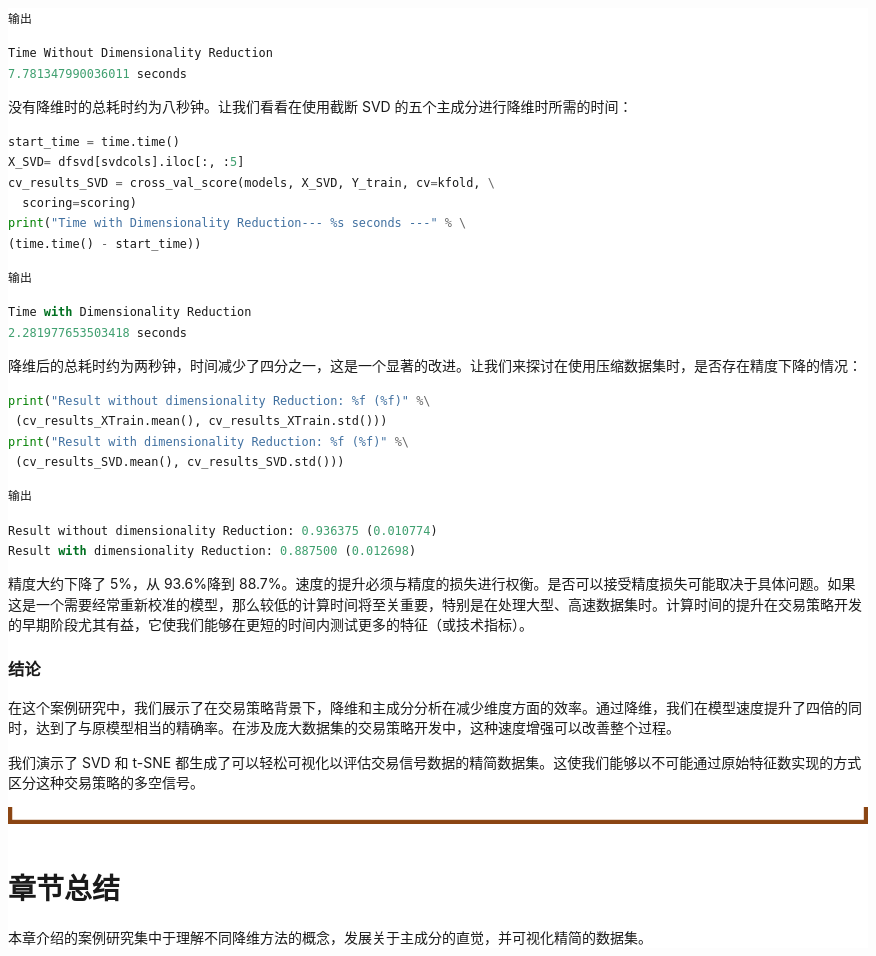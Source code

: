 `输出`

```py
Time Without Dimensionality Reduction
7.781347990036011 seconds
```

没有降维时的总耗时约为八秒钟。让我们看看在使用截断 SVD 的五个主成分进行降维时所需的时间：

```py
start_time = time.time()
X_SVD= dfsvd[svdcols].iloc[:, :5]
cv_results_SVD = cross_val_score(models, X_SVD, Y_train, cv=kfold, \
  scoring=scoring)
print("Time with Dimensionality Reduction--- %s seconds ---" % \
(time.time() - start_time))
```

`输出`

```py
Time with Dimensionality Reduction
2.281977653503418 seconds
```

降维后的总耗时约为两秒钟，时间减少了四分之一，这是一个显著的改进。让我们来探讨在使用压缩数据集时，是否存在精度下降的情况：

```py
print("Result without dimensionality Reduction: %f (%f)" %\
 (cv_results_XTrain.mean(), cv_results_XTrain.std()))
print("Result with dimensionality Reduction: %f (%f)" %\
 (cv_results_SVD.mean(), cv_results_SVD.std()))
```

`输出`

```py
Result without dimensionality Reduction: 0.936375 (0.010774)
Result with dimensionality Reduction: 0.887500 (0.012698)
```

精度大约下降了 5%，从 93.6%降到 88.7%。速度的提升必须与精度的损失进行权衡。是否可以接受精度损失可能取决于具体问题。如果这是一个需要经常重新校准的模型，那么较低的计算时间将至关重要，特别是在处理大型、高速数据集时。计算时间的提升在交易策略开发的早期阶段尤其有益，它使我们能够在更短的时间内测试更多的特征（或技术指标）。

### 结论

在这个案例研究中，我们展示了在交易策略背景下，降维和主成分分析在减少维度方面的效率。通过降维，我们在模型速度提升了四倍的同时，达到了与原模型相当的精确率。在涉及庞大数据集的交易策略开发中，这种速度增强可以改善整个过程。

我们演示了 SVD 和 t-SNE 都生成了可以轻松可视化以评估交易信号数据的精简数据集。这使我们能够以不可能通过原始特征数实现的方式区分这种交易策略的多空信号。

![](img/bracket_bottom.png)

# 章节总结

本章介绍的案例研究集中于理解不同降维方法的概念，发展关于主成分的直觉，并可视化精简的数据集。
